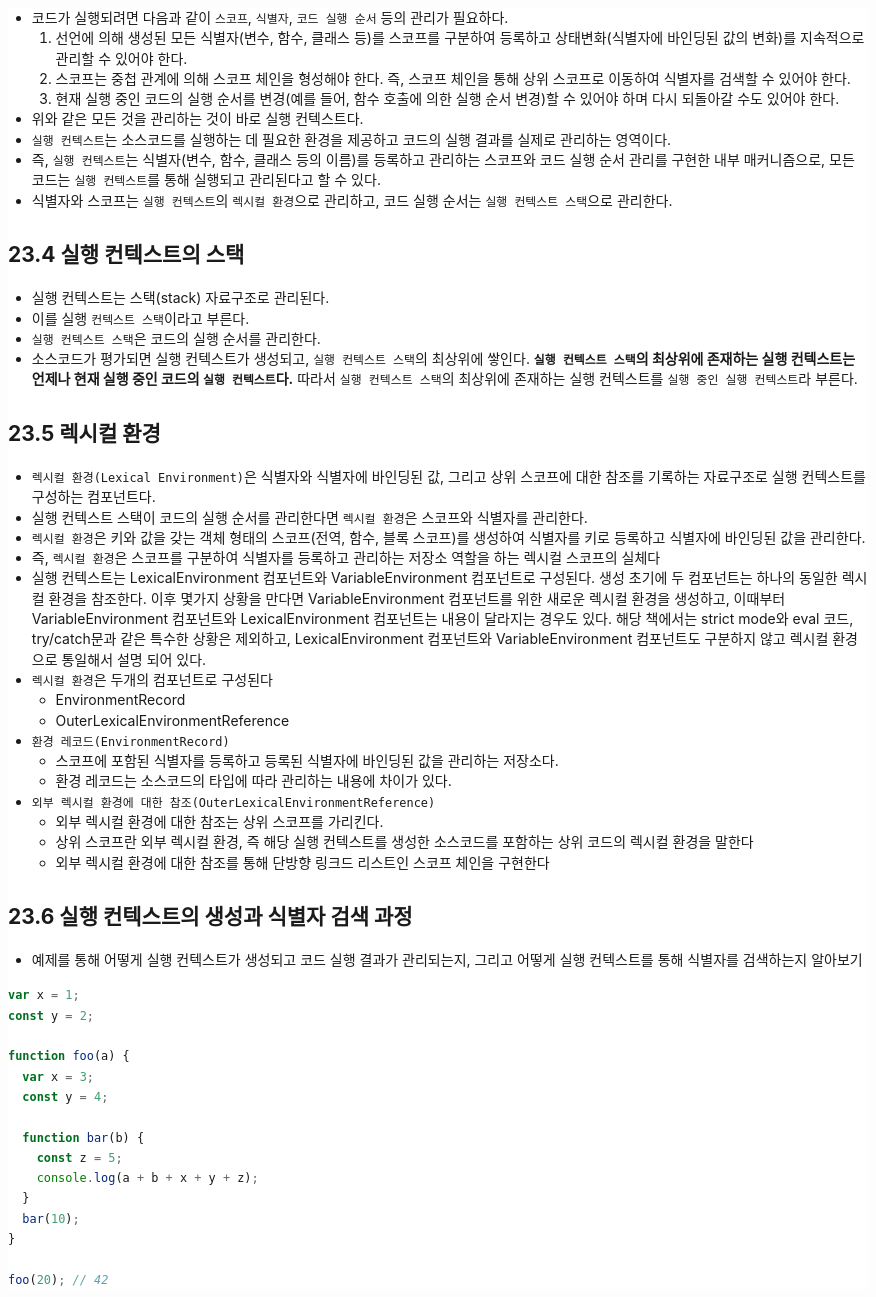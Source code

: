 - 코드가 실행되려면 다음과 같이 `스코프`, `식별자`, `코드 실행 순서` 등의 관리가 필요하다.
  1. 선언에 의해 생성된 모든 식별자(변수, 함수, 클래스 등)를 스코프를 구분하여 등록하고 상태변화(식별자에 바인딩된 값의 변화)를 지속적으로 관리할 수 있어야 한다.
  2. 스코프는 중첩 관계에 의해 스코프 체인을 형성해야 한다. 즉, 스코프 체인을 통해 상위 스코프로 이동하여 식별자를 검색할 수 있어야 한다.
  3. 현재 실행 중인 코드의 실행 순서를 변경(예를 들어, 함수 호출에 의한 실행 순서 변경)할 수 있어야 하며 다시 되돌아갈 수도 있어야 한다.
- 위와 같은 모든 것을 관리하는 것이 바로 실행 컨텍스트다.
- `실행 컨텍스트`는 소스코드를 실행하는 데 필요한 환경을 제공하고 코드의 실행 결과를 실제로 관리하는 영역이다.
- 즉, `실행 컨텍스트`는 식별자(변수, 함수, 클래스 등의 이름)를 등록하고 관리하는 스코프와 코드 실행 순서 관리를 구현한 내부 매커니즘으로, 모든 코드는 `실행 컨텍스트`를 통해 실행되고 관리된다고 할 수 있다.
- 식별자와 스코프는 `실행 컨텍스트`의 `렉시컬 환경`으로 관리하고, 코드 실행 순서는 `실행 컨텍스트 스택`으로 관리한다.

## 23.4 실행 컨텍스트의 스택 <a name= "23.4"></a>

- 실행 컨텍스트는 스택(stack) 자료구조로 관리된다.
- 이를 실행 `컨텍스트 스택`이라고 부른다.
- `실행 컨텍스트 스택`은 코드의 실행 순서를 관리한다.
- 소스코드가 평가되면 실행 컨텍스트가 생성되고, `실행 컨텍스트 스택`의 최상위에 쌓인다. **`실행 컨텍스트 스택`의 최상위에 존재하는 실행 컨텍스트는 언제나 현재 실행 중인 코드의 `실행 컨텍스트`다.** 따라서 `실행 컨텍스트 스택`의 최상위에 존재하는 실행 컨텍스트를 `실행 중인 실행 컨텍스트`라 부른다.

## 23.5 렉시컬 환경 <a name= "23.5"></a>

- `렉시컬 환경(Lexical Environment)`은 식별자와 식별자에 바인딩된 값, 그리고 상위 스코프에 대한 참조를 기록하는 자료구조로 실행 컨텍스트를 구성하는 컴포넌트다.
- 실행 컨텍스트 스택이 코드의 실행 순서를 관리한다면 `렉시컬 환경`은 스코프와 식별자를 관리한다.
- `렉시컬 환경`은 키와 값을 갖는 객체 형태의 스코프(전역, 함수, 블록 스코프)를 생성하여 식별자를 키로 등록하고 식별자에 바인딩된 값을 관리한다.
- 즉, `렉시컬 환경`은 스코프를 구분하여 식별자를 등록하고 관리하는 저장소 역할을 하는 렉시컬 스코프의 실체다
- 실행 컨텍스트는 LexicalEnvironment 컴포넌트와 VariableEnvironment 컴포넌트로 구성된다. 생성 초기에 두 컴포넌트는 하나의 동일한 렉시컬 환경을 참조한다. 이후 몇가지 상황을 만다면 VariableEnvironment 컴포넌트를 위한 새로운 렉시컬 환경을 생성하고, 이때부터 VariableEnvironment 컴포넌트와 LexicalEnvironment 컴포넌트는 내용이 달라지는 경우도 있다. 해당 책에서는 strict mode와 eval 코드, try/catch문과 같은 특수한 상황은 제외하고, LexicalEnvironment 컴포넌트와 VariableEnvironment 컴포넌트도 구분하지 않고 렉시컬 환경으로 통일해서 설명 되어 있다.
- `렉시컬 환경`은 두개의 컴포넌트로 구성된다
  - EnvironmentRecord
  - OuterLexicalEnvironmentReference
- `환경 레코드(EnvironmentRecord)`
  - 스코프에 포함된 식별자를 등록하고 등록된 식별자에 바인딩된 값을 관리하는 저장소다.
  - 환경 레코드는 소스코드의 타입에 따라 관리하는 내용에 차이가 있다.
- `외부 렉시컬 환경에 대한 참조(OuterLexicalEnvironmentReference)`
  - 외부 렉시컬 환경에 대한 참조는 상위 스코프를 가리킨다.
  - 상위 스코프란 외부 렉시컬 환경, 즉 해당 실행 컨텍스트를 생성한 소스코드를 포함하는 상위 코드의 렉시컬 환경을 말한다
  - 외부 렉시컬 환경에 대한 참조를 통해 단방향 링크드 리스트인 스코프 체인을 구현한다

## 23.6 실행 컨텍스트의 생성과 식별자 검색 과정 <a name= "23.6"></a>

- 예제를 통해 어떻게 실행 컨텍스트가 생성되고 코드 실행 결과가 관리되는지, 그리고 어떻게 실행 컨텍스트를 통해 식별자를 검색하는지 알아보기

```js
var x = 1;
const y = 2;

function foo(a) {
  var x = 3;
  const y = 4;

  function bar(b) {
    const z = 5;
    console.log(a + b + x + y + z);
  }
  bar(10);
}

foo(20); // 42
```
